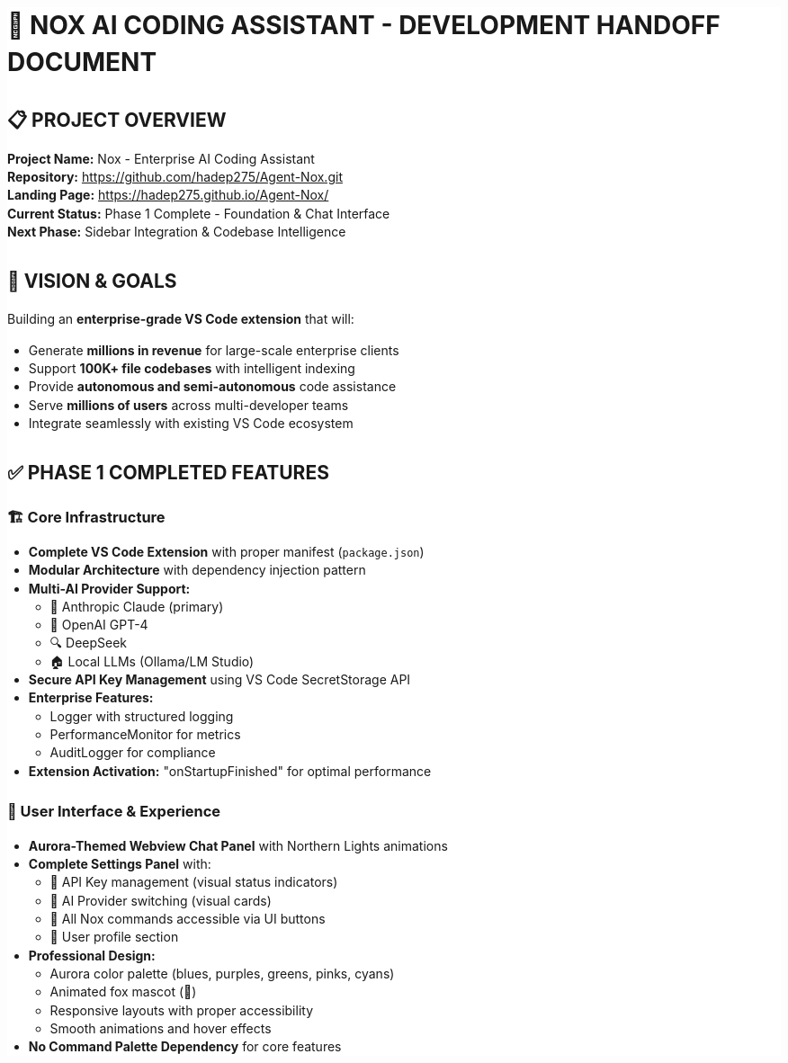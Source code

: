 # 🦊 NOX AI CODING ASSISTANT - DEVELOPMENT HANDOFF DOCUMENT

## 📋 PROJECT OVERVIEW

**Project Name:** Nox - Enterprise AI Coding Assistant  
**Repository:** https://github.com/hadep275/Agent-Nox.git  
**Landing Page:** https://hadep275.github.io/Agent-Nox/  
**Current Status:** Phase 1 Complete - Foundation & Chat Interface  
**Next Phase:** Sidebar Integration & Codebase Intelligence

## 🎯 VISION & GOALS

Building an **enterprise-grade VS Code extension** that will:

- Generate **millions in revenue** for large-scale enterprise clients
- Support **100K+ file codebases** with intelligent indexing
- Provide **autonomous and semi-autonomous** code assistance
- Serve **millions of users** across multi-developer teams
- Integrate seamlessly with existing VS Code ecosystem

## ✅ PHASE 1 COMPLETED FEATURES

### 🏗️ Core Infrastructure

- **Complete VS Code Extension** with proper manifest (`package.json`)
- **Modular Architecture** with dependency injection pattern
- **Multi-AI Provider Support:**
  - 🤖 Anthropic Claude (primary)
  - 🧠 OpenAI GPT-4
  - 🔍 DeepSeek
  - 🏠 Local LLMs (Ollama/LM Studio)
- **Secure API Key Management** using VS Code SecretStorage API
- **Enterprise Features:**
  - Logger with structured logging
  - PerformanceMonitor for metrics
  - AuditLogger for compliance
- **Extension Activation:** "onStartupFinished" for optimal performance

### 🎨 User Interface & Experience

- **Aurora-Themed Webview Chat Panel** with Northern Lights animations
- **Complete Settings Panel** with:
  - 🔑 API Key management (visual status indicators)
  - 🤖 AI Provider switching (visual cards)
  - 🦊 All Nox commands accessible via UI buttons
  - 👤 User profile section
- **Professional Design:**
  - Aurora color palette (blues, purples, greens, pinks, cyans)
  - Animated fox mascot (🦊)
  - Responsive layouts with proper accessibility
  - Smooth animations and hover effects
- **No Command Palette Dependency** for core features
